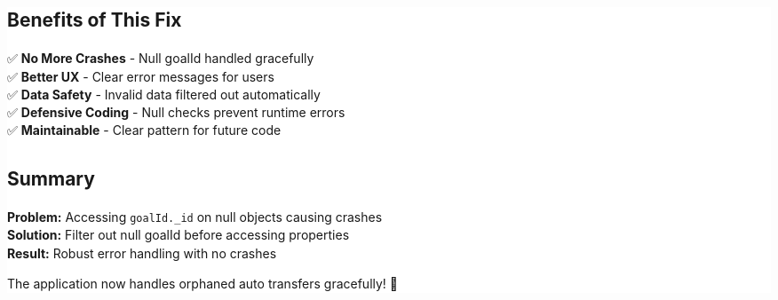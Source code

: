 ## Benefits of This Fix

✅ **No More Crashes** - Null goalId handled gracefully  
✅ **Better UX** - Clear error messages for users  
✅ **Data Safety** - Invalid data filtered out automatically  
✅ **Defensive Coding** - Null checks prevent runtime errors  
✅ **Maintainable** - Clear pattern for future code  

## Summary

**Problem:** Accessing `goalId._id` on null objects causing crashes  
**Solution:** Filter out null goalId before accessing properties  
**Result:** Robust error handling with no crashes  

The application now handles orphaned auto transfers gracefully! 🎯


